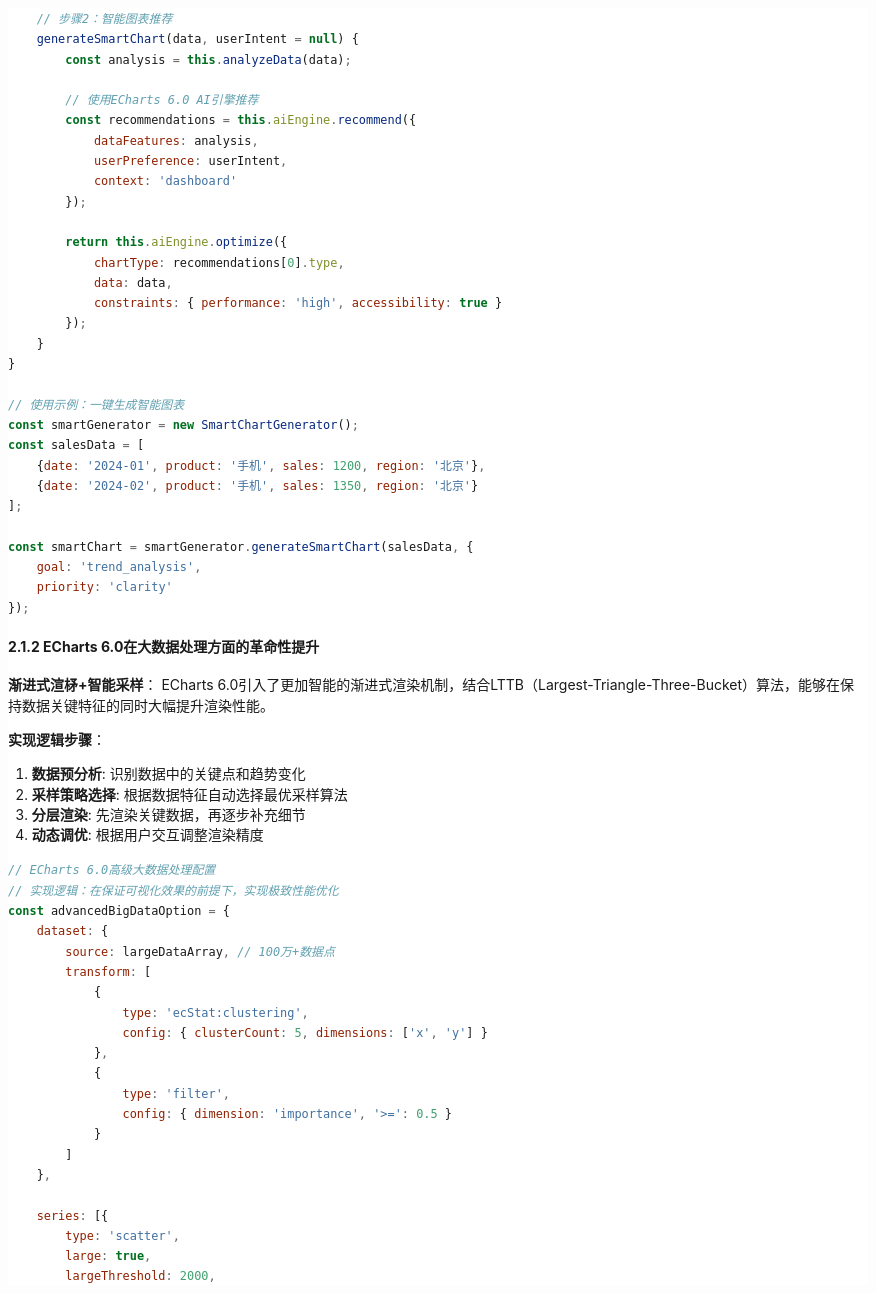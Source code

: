 ```javascript
    // 步骤2：智能图表推荐
    generateSmartChart(data, userIntent = null) {
        const analysis = this.analyzeData(data);
        
        // 使用ECharts 6.0 AI引擎推荐
        const recommendations = this.aiEngine.recommend({
            dataFeatures: analysis,
            userPreference: userIntent,
            context: 'dashboard'
        });
        
        return this.aiEngine.optimize({
            chartType: recommendations[0].type,
            data: data,
            constraints: { performance: 'high', accessibility: true }
        });
    }
}

// 使用示例：一键生成智能图表
const smartGenerator = new SmartChartGenerator();
const salesData = [
    {date: '2024-01', product: '手机', sales: 1200, region: '北京'},
    {date: '2024-02', product: '手机', sales: 1350, region: '北京'}
];

const smartChart = smartGenerator.generateSmartChart(salesData, {
    goal: 'trend_analysis',
    priority: 'clarity'
});
```

#### 2.1.2 ECharts 6.0在大数据处理方面的革命性提升

**渐进式渲柕+智能采样**：
ECharts 6.0引入了更加智能的渐进式渲染机制，结合LTTB（Largest-Triangle-Three-Bucket）算法，能够在保持数据关键特征的同时大幅提升渲染性能。

**实现逻辑步骤**：
1. **数据预分析**: 识别数据中的关键点和趋势变化
2. **采样策略选择**: 根据数据特征自动选择最优采样算法
3. **分层渲染**: 先渲染关键数据，再逐步补充细节
4. **动态调优**: 根据用户交互调整渲染精度

```javascript
// ECharts 6.0高级大数据处理配置
// 实现逻辑：在保证可视化效果的前提下，实现极致性能优化
const advancedBigDataOption = {
    dataset: {
        source: largeDataArray, // 100万+数据点
        transform: [
            {
                type: 'ecStat:clustering',
                config: { clusterCount: 5, dimensions: ['x', 'y'] }
            },
            {
                type: 'filter',
                config: { dimension: 'importance', '>=': 0.5 }
            }
        ]
    },
    
    series: [{
        type: 'scatter',
        large: true,
        largeThreshold: 2000,
```